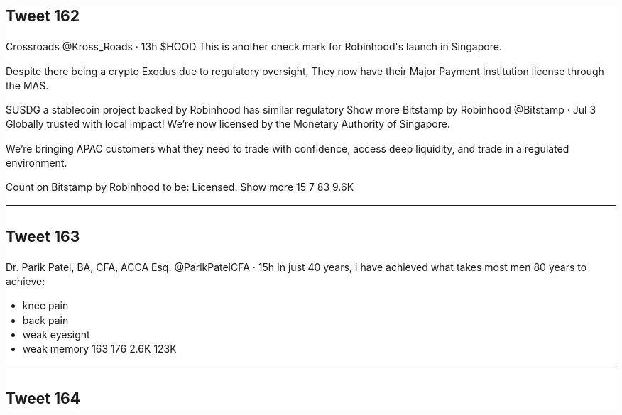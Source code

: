 
## Tweet 162

Crossroads
@Kross_Roads
·
13h
$HOOD This is another check mark for Robinhood's launch in Singapore. 

Despite there being a crypto Exodus due to regulatory oversight, They now have their Major Payment Institution license through the MAS.

$USDG a stablecoin project backed by Robinhood has similar regulatory
Show more
Bitstamp by Robinhood
@Bitstamp
·
Jul 3
Globally trusted with local impact!  We’re now licensed by the Monetary Authority of Singapore.

We’re bringing APAC customers what they need to trade with confidence, access deep liquidity, and trade in a regulated environment.

Count on Bitstamp by Robinhood to be: Licensed.
Show more
15
7
83
9.6K

---

## Tweet 163

Dr. Parik Patel, BA, CFA, ACCA Esq.
@ParikPatelCFA
·
15h
In just 40 years, I have achieved what takes most men 80 years to achieve:

- knee pain
- back pain
- weak eyesight
- weak memory
163
176
2.6K
123K

---

## Tweet 164
